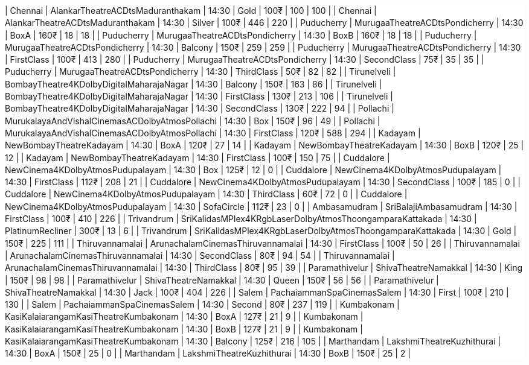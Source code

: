 | Chennai            | AlankarTheatreACDtsMaduranthakam                         | 14:30 | Gold             |  100₹ |      100 |    100 |
| Chennai            | AlankarTheatreACDtsMaduranthakam                         | 14:30 | Silver           |  100₹ |      446 |    220 |
| Puducherry         | MurugaaTheatreACDtsPondicherry                           | 14:30 | BoxA             |  160₹ |       18 |     18 |
| Puducherry         | MurugaaTheatreACDtsPondicherry                           | 14:30 | BoxB             |  160₹ |       18 |     18 |
| Puducherry         | MurugaaTheatreACDtsPondicherry                           | 14:30 | Balcony          |  150₹ |      259 |    259 |
| Puducherry         | MurugaaTheatreACDtsPondicherry                           | 14:30 | FirstClass       |  100₹ |      413 |    280 |
| Puducherry         | MurugaaTheatreACDtsPondicherry                           | 14:30 | SecondClass      |   75₹ |       35 |     35 |
| Puducherry         | MurugaaTheatreACDtsPondicherry                           | 14:30 | ThirdClass       |   50₹ |       82 |     82 |
| Tirunelveli        | BombayTheatre4KDolbyDigitalMaharajaNagar                 | 14:30 | Balcony          |  150₹ |      163 |     86 |
| Tirunelveli        | BombayTheatre4KDolbyDigitalMaharajaNagar                 | 14:30 | FirstClass       |  130₹ |      213 |    106 |
| Tirunelveli        | BombayTheatre4KDolbyDigitalMaharajaNagar                 | 14:30 | SecondClass      |  130₹ |      222 |     94 |
| Pollachi           | MurukalayaAndVishalCinemasACDolbyAtmosPollachi           | 14:30 | Box              |  150₹ |       96 |     49 |
| Pollachi           | MurukalayaAndVishalCinemasACDolbyAtmosPollachi           | 14:30 | FirstClass       |  120₹ |      588 |    294 |
| Kadayam            | NewBombayTheatreKadayam                                  | 14:30 | BoxA             |  120₹ |       27 |     14 |
| Kadayam            | NewBombayTheatreKadayam                                  | 14:30 | BoxB             |  120₹ |       25 |     12 |
| Kadayam            | NewBombayTheatreKadayam                                  | 14:30 | FirstClass       |  100₹ |      150 |     75 |
| Cuddalore          | NewCinema4KDolbyAtmosPudupalayam                         | 14:30 | Box              |  125₹ |       12 |      0 |
| Cuddalore          | NewCinema4KDolbyAtmosPudupalayam                         | 14:30 | FirstClass       |  112₹ |      208 |     21 |
| Cuddalore          | NewCinema4KDolbyAtmosPudupalayam                         | 14:30 | SecondClass      |  100₹ |      185 |      0 |
| Cuddalore          | NewCinema4KDolbyAtmosPudupalayam                         | 14:30 | ThirdClass       |   60₹ |       72 |      0 |
| Cuddalore          | NewCinema4KDolbyAtmosPudupalayam                         | 14:30 | SofaCircle       |  112₹ |       23 |      0 |
| Ambasamudram       | SriBalajiAmbasamudram                                    | 14:30 | FirstClass       |  100₹ |      410 |    226 |
| Trivandrum         | SriKalidasMPlex4KRgbLaserDolbyAtmosThoongamparaKattakada | 14:30 | PlatinumRecliner |  300₹ |       13 |      6 |
| Trivandrum         | SriKalidasMPlex4KRgbLaserDolbyAtmosThoongamparaKattakada | 14:30 | Gold             |  150₹ |      225 |    111 |
| Thiruvannamalai    | ArunachalamCinemasThiruvannamalai                        | 14:30 | FirstClass       |  100₹ |       50 |     26 |
| Thiruvannamalai    | ArunachalamCinemasThiruvannamalai                        | 14:30 | SecondClass      |   80₹ |       94 |     54 |
| Thiruvannamalai    | ArunachalamCinemasThiruvannamalai                        | 14:30 | ThirdClass       |   80₹ |       95 |     39 |
| Paramathivelur     | ShivaTheatreNamakkal                                     | 14:30 | King             |  150₹ |       98 |     98 |
| Paramathivelur     | ShivaTheatreNamakkal                                     | 14:30 | Queen            |  150₹ |       56 |     56 |
| Paramathivelur     | ShivaTheatreNamakkal                                     | 14:30 | Jack             |  100₹ |      404 |    226 |
| Salem              | PachaiammanSpaCinemasSalem                               | 14:30 | First            |  100₹ |      210 |    130 |
| Salem              | PachaiammanSpaCinemasSalem                               | 14:30 | Second           |   80₹ |      237 |    119 |
| Kumbakonam         | KasiKalaiarangamKasiTheatreKumbakonam                    | 14:30 | BoxA             |  127₹ |       21 |      9 |
| Kumbakonam         | KasiKalaiarangamKasiTheatreKumbakonam                    | 14:30 | BoxB             |  127₹ |       21 |      9 |
| Kumbakonam         | KasiKalaiarangamKasiTheatreKumbakonam                    | 14:30 | Balcony          |  125₹ |      216 |    105 |
| Marthandam         | LakshmiTheatreKuzhithurai                                | 14:30 | BoxA             |  150₹ |       25 |      0 |
| Marthandam         | LakshmiTheatreKuzhithurai                                | 14:30 | BoxB             |  150₹ |       25 |      2 |